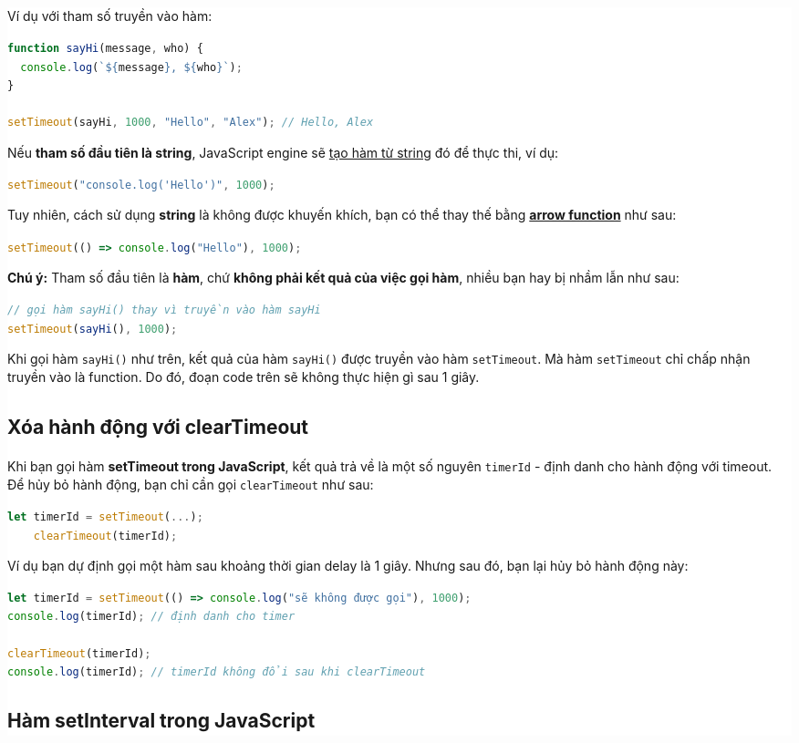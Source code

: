 Ví dụ với tham số truyền vào hàm:

```js
function sayHi(message, who) {
  console.log(`${message}, ${who}`);
}

setTimeout(sayHi, 1000, "Hello", "Alex"); // Hello, Alex
```

Nếu **tham số đầu tiên là string**, JavaScript engine sẽ [tạo hàm từ string](/bai-viet/javascript/cu-phap-new-function-trong-javascript) đó để thực thi, ví dụ:

```js
setTimeout("console.log('Hello')", 1000);
```

Tuy nhiên, cách sử dụng **string** là không được khuyến khích, bạn có thể thay thế bằng [**arrow function**](/bai-viet/javascript/arrow-function-trong-javascript) như sau:

```js
setTimeout(() => console.log("Hello"), 1000);
```

**Chú ý:** Tham số đầu tiên là **hàm**, chứ **không phải kết quả của việc gọi hàm**, nhiều bạn hay bị nhầm lẫn như sau:

```js
// gọi hàm sayHi() thay vì truyền vào hàm sayHi
setTimeout(sayHi(), 1000);
```

Khi gọi hàm `sayHi()` như trên, kết quả của hàm `sayHi()` được truyền vào hàm `setTimeout`. Mà hàm `setTimeout` chỉ chấp nhận truyền vào là function. Do đó, đoạn code trên sẽ không thực hiện gì sau 1 giây.

## Xóa hành động với clearTimeout

Khi bạn gọi hàm **setTimeout trong JavaScript**, kết quả trả về là một số nguyên `timerId` - định danh cho hành động với timeout. Để hủy bỏ hành động, bạn chỉ cần gọi `clearTimeout` như sau:

```js
let timerId = setTimeout(...);
    clearTimeout(timerId);
```

Ví dụ bạn dự định gọi một hàm sau khoảng thời gian delay là 1 giây. Nhưng sau đó, bạn lại hủy bỏ hành động này:

```js
let timerId = setTimeout(() => console.log("sẽ không được gọi"), 1000);
console.log(timerId); // định danh cho timer

clearTimeout(timerId);
console.log(timerId); // timerId không đổi sau khi clearTimeout
```

## Hàm setInterval trong JavaScript
